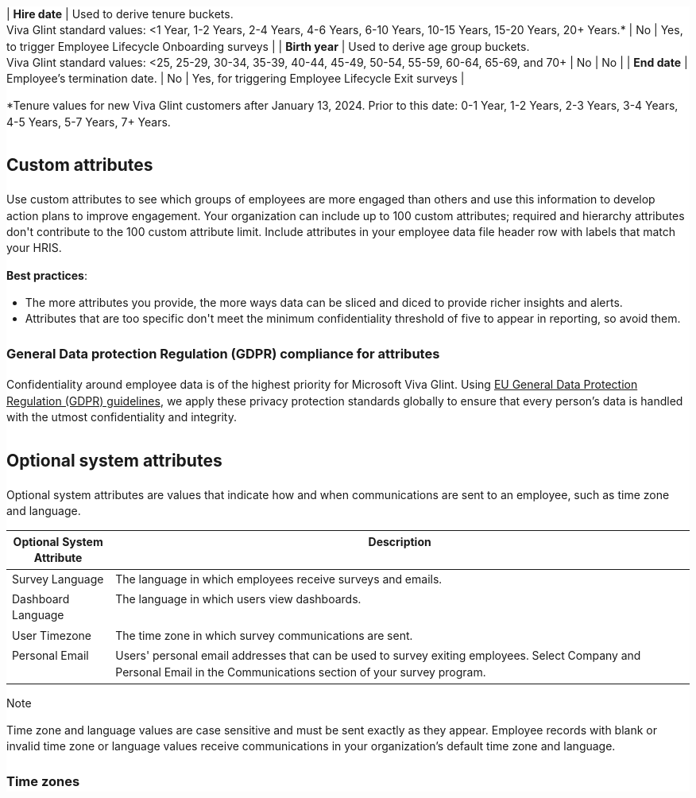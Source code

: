 | **Hire date** | Used to derive tenure buckets.<br>Viva Glint standard values: <1 Year, 1-2 Years, 2-4 Years, 4-6 Years, 6-10 Years, 10-15 Years, 15-20 Years, 20+ Years.* | No | Yes, to trigger Employee Lifecycle Onboarding surveys |
| **Birth year** | Used to derive age group buckets.<br>Viva Glint standard values: <25, 25-29, 30-34, 35-39, 40-44, 45-49, 50-54, 55-59, 60-64, 65-69, and 70+ | No | No |
| **End date** | Employee’s termination date. | No | Yes, for triggering Employee Lifecycle Exit surveys |

*Tenure values for new Viva Glint customers after January 13, 2024. Prior to this date: 0-1 Year, 1-2 Years, 2-3 Years, 3-4 Years, 4-5 Years, 5-7 Years, 7+ Years.

## Custom attributes

Use custom attributes to see which groups of employees are more engaged than others and use this information to develop action plans to improve engagement. Your organization can include up to 100 custom attributes; required and hierarchy attributes don't contribute to the 100 custom attribute limit. Include attributes in your employee data file header row with labels that match your HRIS.

**Best practices**:

- The more attributes you provide, the more ways data can be sliced and diced to provide richer insights and alerts. 
- Attributes that are too specific don't meet the minimum confidentiality threshold of five to appear in reporting, so avoid them.

### General Data protection Regulation (GDPR) compliance for attributes

Confidentiality around employee data is of the highest priority for Microsoft Viva Glint. Using [EU General Data Protection Regulation (GDPR) guidelines](https://www.microsoft.com/professionalservices/gdpr), we apply these privacy protection standards globally to ensure that every person’s data is handled with the utmost confidentiality and integrity.

## Optional system attributes

Optional system attributes are values that indicate how and when communications are sent to an employee, such as time zone and language.

|Optional System Attribute  |Description  |
|----------|-----------|
|Survey Language     |The language in which employees receive surveys and emails.      |
|Dashboard Language|The language in which users view dashboards.  |
|User Timezone|The time zone in which survey communications are sent.  |
|Personal Email|Users' personal email addresses that can be used to survey exiting employees. Select Company and Personal Email in the Communications section of your survey program.  |

>[!NOTE]
> Time zone and language values are case sensitive and must be sent exactly as they appear. Employee records with blank or invalid time zone or language values receive communications in your organization’s default time zone and language.  

### Time zones
